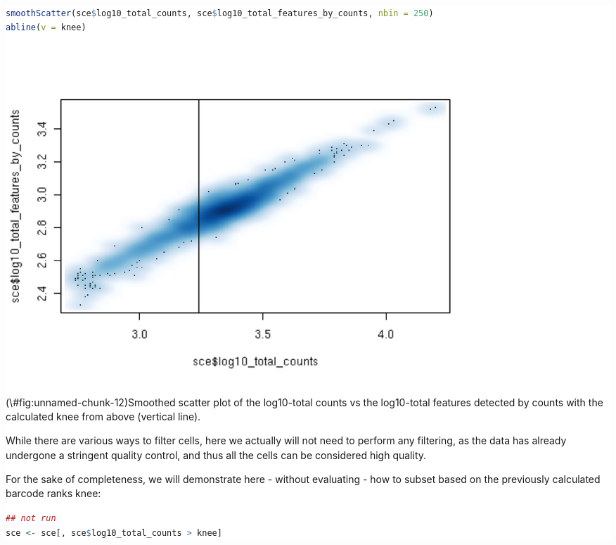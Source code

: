 
```r
smoothScatter(sce$log10_total_counts, sce$log10_total_features_by_counts, nbin = 250)
abline(v = knee)
```

<div class="figure">
<img src="P2_W1.basic-analysis_files/figure-html/unnamed-chunk-12-1.png" alt="Smoothed scatter plot of the log10-total counts vs the log10-total features detected by counts with the calculated knee from above (vertical line)." width="672" />
<p class="caption">(\#fig:unnamed-chunk-12)Smoothed scatter plot of the log10-total counts vs the log10-total features detected by counts with the calculated knee from above (vertical line).</p>
</div>

While there are various ways to filter cells, here we actually will not need to perform any filtering, as the data has already undergone a stringent quality control, and thus all the cells can be considered high quality.

For the sake of completeness, we will demonstrate here - without evaluating - how to subset based on the previously calculated barcode ranks knee:


```r
## not run
sce <- sce[, sce$log10_total_counts > knee]
```
